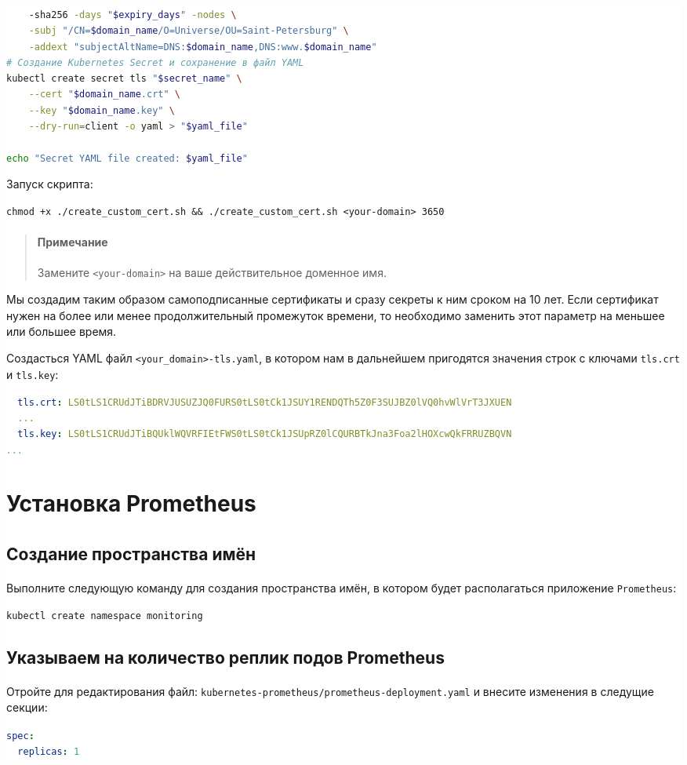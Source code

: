```sh
    -sha256 -days "$expiry_days" -nodes \
    -subj "/CN=$domain_name/O=Universe/OU=Saint-Petersburg" \
    -addext "subjectAltName=DNS:$domain_name,DNS:www.$domain_name"
# Создание Kubernetes Secret и сохранение в файл YAML
kubectl create secret tls "$secret_name" \
    --cert "$domain_name.crt" \
    --key "$domain_name.key" \
    --dry-run=client -o yaml > "$yaml_file"

echo "Secret YAML file created: $yaml_file"

```

Запуск скрипта:

```
chmod +x ./create_custom_cert.sh && ./create_custom_cert.sh <your-domain> 3650
```

> #### Примечание
>
> Замените `<your-domain>` на ваше действительное доменное имя.

Мы создадим таким образом самоподписанные сертификаты и сразу секреты к ним cроком на 10 лет. Если сертификат нужен на более или менее продолжительный промежуток времени, то необходимо заменить этот параметр на меньшее или большее время.

Создасться YAML файл `<your_domain>-tls.yaml`, в котором нам в дальнейшем пригодятся значения строк с ключами `tls.crt` и `tls.key`:

```yaml
  tls.crt: LS0tLS1CRUdJTiBDRVJUSUZJQ0FURS0tLS0tCk1JSUY1RENDQTh5Z0F3SUJBZ0lVQ0hvWlVrT3JXUEN
  ...
  tls.key: LS0tLS1CRUdJTiBQUklWQVRFIEtFWS0tLS0tCk1JSUpRZ0lCQURBTkJna3Foa2lHOXcwQkFRRUZBQVN
...
```

# Установка Prometheus

## Создание пространства имён

Выполните следующую команду для создания пространства имён, в котором будет располагаться приложение `Prometheus`:

```sh
kubectl create namespace monitoring
```

## Указываем на количество реплик подов Prometheus

Отройте для редактирования файл: `kubernetes-prometheus/prometheus-deployment.yaml` и внесите изменения в следущие секции:

```yaml
spec:
  replicas: 1
```
